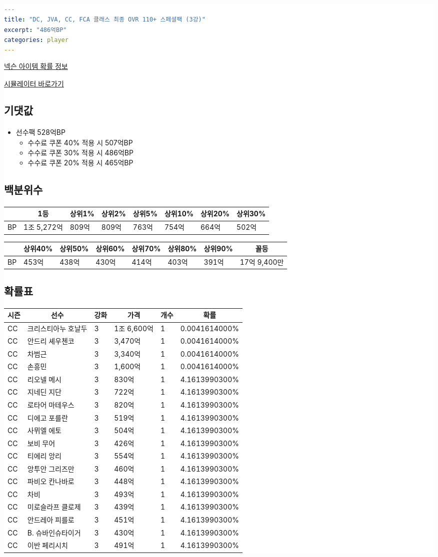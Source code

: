 ```yaml
---
title: "DC, JVA, CC, FCA 클래스 최종 OVR 110+ 스페셜팩 (3강)"
excerpt: "486억BP"
categories: player
---
```

[넥슨 아이템 확률 정보](http://iteminfo.nexon.com/probability/fco?sn=8252)

[시뮬레이터 바로가기](/simulator/8252)
## 기댓값
- 선수팩 528억BP
  - 수수료 쿠폰 40% 적용 시 507억BP
  - 수수료 쿠폰 30% 적용 시 486억BP
  - 수수료 쿠폰 20% 적용 시 465억BP


## 백분위수

||1등|상위1%|상위2%|상위5%|상위10%|상위20%|상위30%|
|---|---|---|---|---|---|---|---|
|BP|1조 5,272억|809억|809억|763억|754억|664억|502억|

||상위40%|상위50%|상위60%|상위70%|상위80%|상위90%|꼴등|
|---|---|---|---|---|---|---|---|
|BP|453억|438억|430억|414억|403억|391억|17억 9,400만|


## 확률표

|시즌|선수|강화|가격|개수|확률|
|---|---|---|---|---|---|
|CC|크리스티아누 호날두|3|1조 6,600억|1|0.0041614000%|
|CC|안드리 셰우첸코|3|3,470억|1|0.0041614000%|
|CC|차범근|3|3,340억|1|0.0041614000%|
|CC|손흥민|3|1,600억|1|0.0041614000%|
|CC|리오넬 메시|3|830억|1|4.1613990300%|
|CC|지네딘 지단|3|722억|1|4.1613990300%|
|CC|로타어 마테우스|3|820억|1|4.1613990300%|
|CC|디에고 포를란|3|519억|1|4.1613990300%|
|CC|사뮈엘 에토|3|504억|1|4.1613990300%|
|CC|보비 무어|3|426억|1|4.1613990300%|
|CC|티에리 앙리|3|554억|1|4.1613990300%|
|CC|앙투안 그리즈만|3|460억|1|4.1613990300%|
|CC|파비오 칸나바로|3|448억|1|4.1613990300%|
|CC|차비|3|493억|1|4.1613990300%|
|CC|미로슬라프 클로제|3|439억|1|4.1613990300%|
|CC|안드레아 피를로|3|451억|1|4.1613990300%|
|CC|B. 슈바인슈타이거|3|430억|1|4.1613990300%|
|CC|이반 페리시치|3|491억|1|4.1613990300%|
